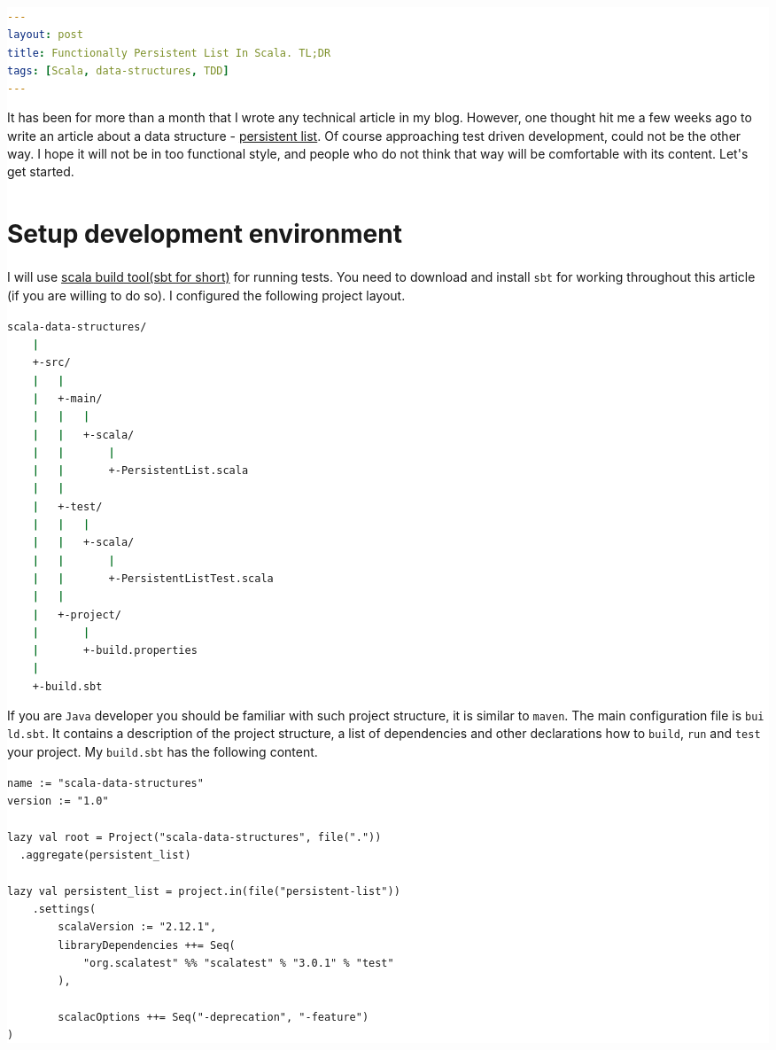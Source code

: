 ```yaml
---
layout: post
title: Functionally Persistent List In Scala. TL;DR
tags: [Scala, data-structures, TDD]
---
```


It has been for more than a month that I wrote any technical article in my blog. However, one thought hit me a few weeks ago to write an article about a data structure - [persistent list](https://en.wikipedia.org/wiki/Persistent_data_structure#Linked_lists). Of course approaching test driven development, could not be the other way. I hope it will not be in too functional style, and people who do not think that way will be comfortable with its content. Let's get started.

# Setup development environment

I will use [scala build tool(sbt for short)](http://www.scala-sbt.org) for running tests. You need to download and install `sbt` for working throughout this article (if you are willing to do so). I configured the following project layout.

```sh
scala-data-structures/
    |
    +-src/
    |   |
    |   +-main/
    |   |   |
    |   |   +-scala/
    |   |       |
    |   |       +-PersistentList.scala
    |   |
    |   +-test/
    |   |   |
    |   |   +-scala/
    |   |       |
    |   |       +-PersistentListTest.scala
    |   |
    |   +-project/
    |       |
    |       +-build.properties
    |
    +-build.sbt
```

If you are `Java` developer you should be familiar with such project structure, it is similar to `maven`. The main configuration file is `build.sbt`. It contains a description of the project structure, a list of dependencies and other declarations how to `build`, `run` and `test` your project. My `build.sbt` has the following content.

```
name := "scala-data-structures"
version := "1.0"

lazy val root = Project("scala-data-structures", file("."))
  .aggregate(persistent_list)

lazy val persistent_list = project.in(file("persistent-list"))
    .settings(
        scalaVersion := "2.12.1",
        libraryDependencies ++= Seq(
            "org.scalatest" %% "scalatest" % "3.0.1" % "test"
        ),

        scalacOptions ++= Seq("-deprecation", "-feature")
)
```